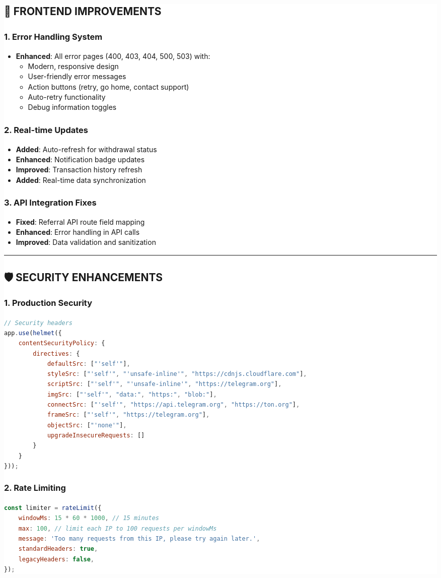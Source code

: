 
## 🎨 **FRONTEND IMPROVEMENTS**

### **1. Error Handling System**
- **Enhanced**: All error pages (400, 403, 404, 500, 503) with:
  - Modern, responsive design
  - User-friendly error messages
  - Action buttons (retry, go home, contact support)
  - Auto-retry functionality
  - Debug information toggles

### **2. Real-time Updates**
- **Added**: Auto-refresh for withdrawal status
- **Enhanced**: Notification badge updates
- **Improved**: Transaction history refresh
- **Added**: Real-time data synchronization

### **3. API Integration Fixes**
- **Fixed**: Referral API route field mapping
- **Enhanced**: Error handling in API calls
- **Improved**: Data validation and sanitization

---

## 🛡️ **SECURITY ENHANCEMENTS**

### **1. Production Security**
```javascript
// Security headers
app.use(helmet({
    contentSecurityPolicy: {
        directives: {
            defaultSrc: ["'self'"],
            styleSrc: ["'self'", "'unsafe-inline'", "https://cdnjs.cloudflare.com"],
            scriptSrc: ["'self'", "'unsafe-inline'", "https://telegram.org"],
            imgSrc: ["'self'", "data:", "https:", "blob:"],
            connectSrc: ["'self'", "https://api.telegram.org", "https://ton.org"],
            frameSrc: ["'self'", "https://telegram.org"],
            objectSrc: ["'none'"],
            upgradeInsecureRequests: []
        }
    }
}));
```

### **2. Rate Limiting**
```javascript
const limiter = rateLimit({
    windowMs: 15 * 60 * 1000, // 15 minutes
    max: 100, // limit each IP to 100 requests per windowMs
    message: 'Too many requests from this IP, please try again later.',
    standardHeaders: true,
    legacyHeaders: false,
});
```

